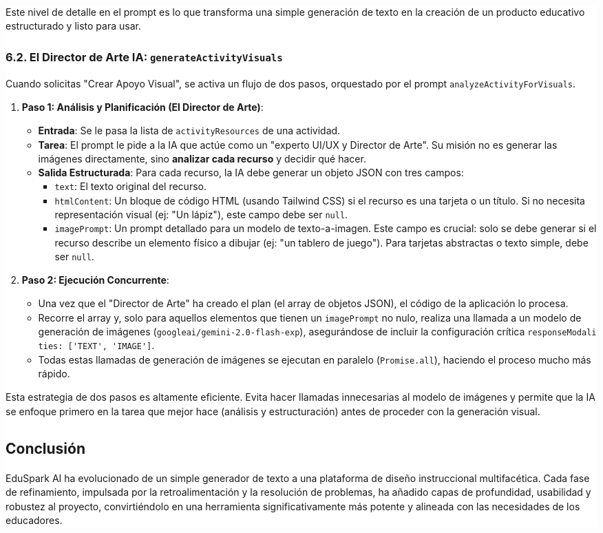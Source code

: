 Este nivel de detalle en el prompt es lo que transforma una simple generación de texto en la creación de un producto educativo estructurado y listo para usar.

### 6.2. El Director de Arte IA: `generateActivityVisuals`

Cuando solicitas "Crear Apoyo Visual", se activa un flujo de dos pasos, orquestado por el prompt `analyzeActivityForVisuals`.

1.  **Paso 1: Análisis y Planificación (El Director de Arte)**:
    *   **Entrada**: Se le pasa la lista de `activityResources` de una actividad.
    *   **Tarea**: El prompt le pide a la IA que actúe como un "experto UI/UX y Director de Arte". Su misión no es generar las imágenes directamente, sino **analizar cada recurso** y decidir qué hacer.
    *   **Salida Estructurada**: Para cada recurso, la IA debe generar un objeto JSON con tres campos:
        *   `text`: El texto original del recurso.
        *   `htmlContent`: Un bloque de código HTML (usando Tailwind CSS) si el recurso es una tarjeta o un título. Si no necesita representación visual (ej: "Un lápiz"), este campo debe ser `null`.
        *   `imagePrompt`: Un prompt detallado para un modelo de texto-a-imagen. Este campo es crucial: solo se debe generar si el recurso describe un elemento físico a dibujar (ej: "un tablero de juego"). Para tarjetas abstractas o texto simple, debe ser `null`.

2.  **Paso 2: Ejecución Concurrente**:
    *   Una vez que el "Director de Arte" ha creado el plan (el array de objetos JSON), el código de la aplicación lo procesa.
    *   Recorre el array y, solo para aquellos elementos que tienen un `imagePrompt` no nulo, realiza una llamada a un modelo de generación de imágenes (`googleai/gemini-2.0-flash-exp`), asegurándose de incluir la configuración crítica `responseModalities: ['TEXT', 'IMAGE']`.
    *   Todas estas llamadas de generación de imágenes se ejecutan en paralelo (`Promise.all`), haciendo el proceso mucho más rápido.

Esta estrategia de dos pasos es altamente eficiente. Evita hacer llamadas innecesarias al modelo de imágenes y permite que la IA se enfoque primero en la tarea que mejor hace (análisis y estructuración) antes de proceder con la generación visual.

## Conclusión

EduSpark AI ha evolucionado de un simple generador de texto a una plataforma de diseño instruccional multifacética. Cada fase de refinamiento, impulsada por la retroalimentación y la resolución de problemas, ha añadido capas de profundidad, usabilidad y robustez al proyecto, convirtiéndolo en una herramienta significativamente más potente y alineada con las necesidades de los educadores.
